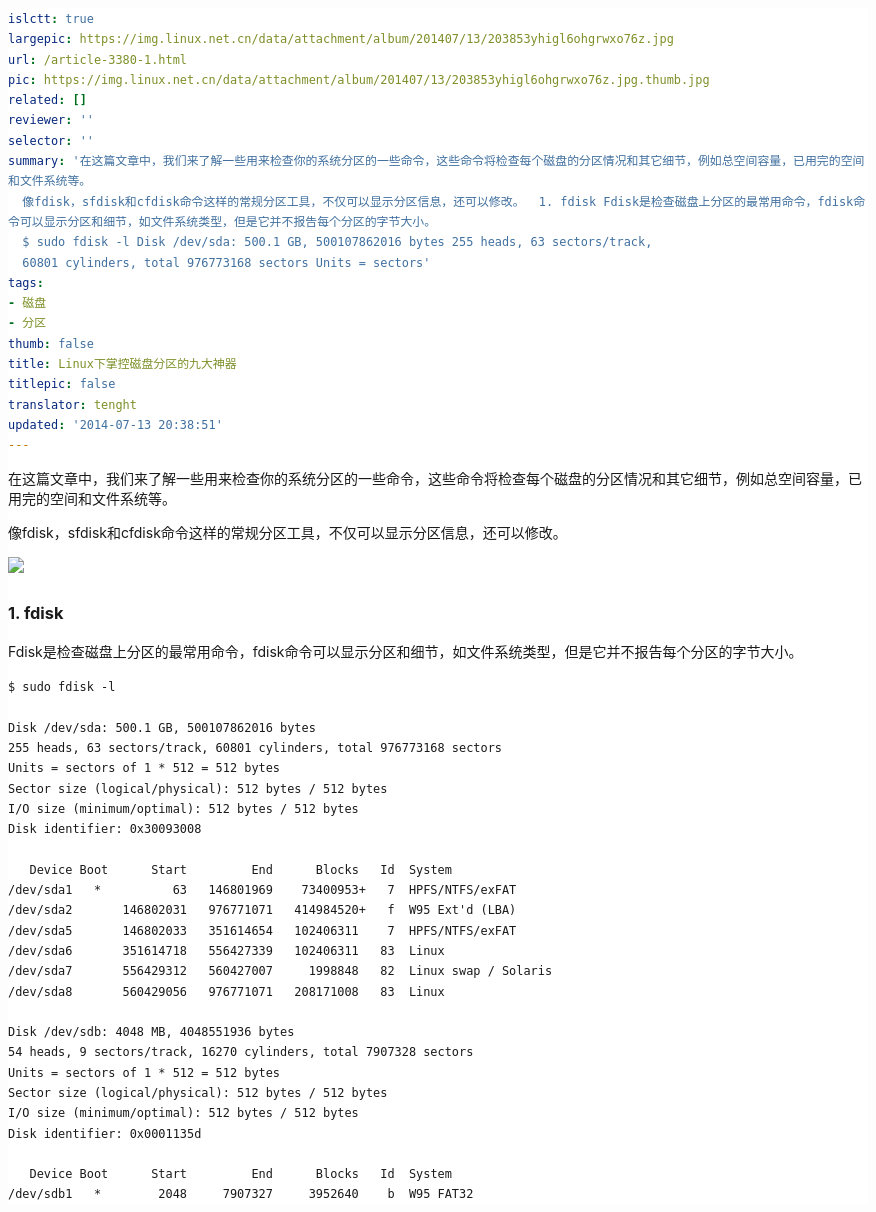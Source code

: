 ```yaml
islctt: true
largepic: https://img.linux.net.cn/data/attachment/album/201407/13/203853yhigl6ohgrwxo76z.jpg
url: /article-3380-1.html
pic: https://img.linux.net.cn/data/attachment/album/201407/13/203853yhigl6ohgrwxo76z.jpg.thumb.jpg
related: []
reviewer: ''
selector: ''
summary: '在这篇文章中，我们来了解一些用来检查你的系统分区的一些命令，这些命令将检查每个磁盘的分区情况和其它细节，例如总空间容量，已用完的空间和文件系统等。
  像fdisk，sfdisk和cfdisk命令这样的常规分区工具，不仅可以显示分区信息，还可以修改。  1. fdisk Fdisk是检查磁盘上分区的最常用命令，fdisk命令可以显示分区和细节，如文件系统类型，但是它并不报告每个分区的字节大小。
  $ sudo fdisk -l Disk /dev/sda: 500.1 GB, 500107862016 bytes 255 heads, 63 sectors/track,
  60801 cylinders, total 976773168 sectors Units = sectors'
tags:
- 磁盘
- 分区
thumb: false
title: Linux下掌控磁盘分区的九大神器
titlepic: false
translator: tenght
updated: '2014-07-13 20:38:51'
---
```


在这篇文章中，我们来了解一些用来检查你的系统分区的一些命令，这些命令将检查每个磁盘的分区情况和其它细节，例如总空间容量，已用完的空间和文件系统等。


像fdisk，sfdisk和cfdisk命令这样的常规分区工具，不仅可以显示分区信息，还可以修改。


![](/data/attachment/album/201407/13/203853yhigl6ohgrwxo76z.jpg)


### 1. fdisk


Fdisk是检查磁盘上分区的最常用命令，fdisk命令可以显示分区和细节，如文件系统类型，但是它并不报告每个分区的字节大小。



```
$ sudo fdisk -l

Disk /dev/sda: 500.1 GB, 500107862016 bytes
255 heads, 63 sectors/track, 60801 cylinders, total 976773168 sectors
Units = sectors of 1 * 512 = 512 bytes
Sector size (logical/physical): 512 bytes / 512 bytes
I/O size (minimum/optimal): 512 bytes / 512 bytes
Disk identifier: 0x30093008

   Device Boot      Start         End      Blocks   Id  System
/dev/sda1   *          63   146801969    73400953+   7  HPFS/NTFS/exFAT
/dev/sda2       146802031   976771071   414984520+   f  W95 Ext'd (LBA)
/dev/sda5       146802033   351614654   102406311    7  HPFS/NTFS/exFAT
/dev/sda6       351614718   556427339   102406311   83  Linux
/dev/sda7       556429312   560427007     1998848   82  Linux swap / Solaris
/dev/sda8       560429056   976771071   208171008   83  Linux

Disk /dev/sdb: 4048 MB, 4048551936 bytes
54 heads, 9 sectors/track, 16270 cylinders, total 7907328 sectors
Units = sectors of 1 * 512 = 512 bytes
Sector size (logical/physical): 512 bytes / 512 bytes
I/O size (minimum/optimal): 512 bytes / 512 bytes
Disk identifier: 0x0001135d

   Device Boot      Start         End      Blocks   Id  System
/dev/sdb1   *        2048     7907327     3952640    b  W95 FAT32

```